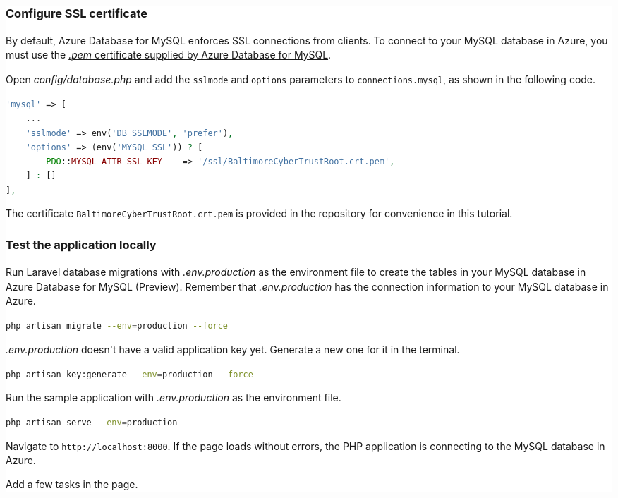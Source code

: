 ### Configure SSL certificate

By default, Azure Database for MySQL enforces SSL connections from clients. To connect to your MySQL database in Azure, you must use the [_.pem_ certificate supplied by Azure Database for MySQL](../mysql/howto-configure-ssl.md).

Open _config/database.php_ and add the `sslmode` and `options` parameters to `connections.mysql`, as shown in the following code.

```php
'mysql' => [
    ...
    'sslmode' => env('DB_SSLMODE', 'prefer'),
    'options' => (env('MYSQL_SSL')) ? [
        PDO::MYSQL_ATTR_SSL_KEY    => '/ssl/BaltimoreCyberTrustRoot.crt.pem', 
    ] : []
],
```

The certificate `BaltimoreCyberTrustRoot.crt.pem` is provided in the repository for convenience in this tutorial. 

### Test the application locally

Run Laravel database migrations with _.env.production_ as the environment file to create the tables in your MySQL database in Azure Database for MySQL (Preview). Remember that _.env.production_ has the connection information to your MySQL database in Azure.

```bash
php artisan migrate --env=production --force
```

_.env.production_ doesn't have a valid application key yet. Generate a new one for it in the terminal.

```bash
php artisan key:generate --env=production --force
```

Run the sample application with _.env.production_ as the environment file.

```bash
php artisan serve --env=production
```

Navigate to `http://localhost:8000`. If the page loads without errors, the PHP application is connecting to the MySQL database in Azure.

Add a few tasks in the page.
